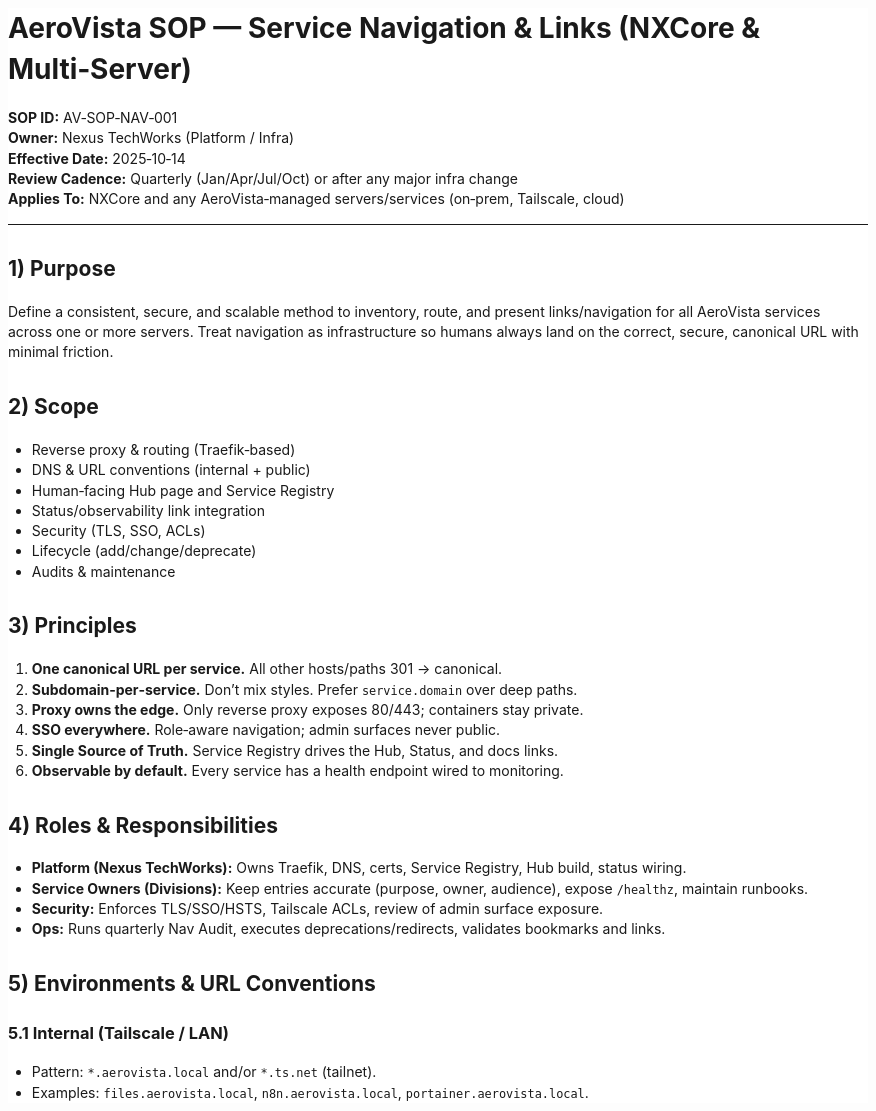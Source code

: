 # AeroVista SOP — Service Navigation & Links (NXCore & Multi‑Server)

**SOP ID:** AV‑SOP‑NAV‑001  
**Owner:** Nexus TechWorks (Platform / Infra)  
**Effective Date:** 2025‑10‑14  
**Review Cadence:** Quarterly (Jan/Apr/Jul/Oct) or after any major infra change  
**Applies To:** NXCore and any AeroVista‑managed servers/services (on‑prem, Tailscale, cloud)

---

## 1) Purpose
Define a consistent, secure, and scalable method to inventory, route, and present links/navigation for all AeroVista services across one or more servers. Treat navigation as infrastructure so humans always land on the correct, secure, canonical URL with minimal friction.

## 2) Scope
- Reverse proxy & routing (Traefik‑based)  
- DNS & URL conventions (internal + public)  
- Human‑facing Hub page and Service Registry  
- Status/observability link integration  
- Security (TLS, SSO, ACLs)  
- Lifecycle (add/change/deprecate)  
- Audits & maintenance

## 3) Principles
1. **One canonical URL per service.** All other hosts/paths 301 → canonical.  
2. **Subdomain‑per‑service.** Don’t mix styles. Prefer `service.domain` over deep paths.  
3. **Proxy owns the edge.** Only reverse proxy exposes 80/443; containers stay private.  
4. **SSO everywhere.** Role‑aware navigation; admin surfaces never public.  
5. **Single Source of Truth.** Service Registry drives the Hub, Status, and docs links.  
6. **Observable by default.** Every service has a health endpoint wired to monitoring.

## 4) Roles & Responsibilities
- **Platform (Nexus TechWorks):** Owns Traefik, DNS, certs, Service Registry, Hub build, status wiring.  
- **Service Owners (Divisions):** Keep entries accurate (purpose, owner, audience), expose `/healthz`, maintain runbooks.  
- **Security:** Enforces TLS/SSO/HSTS, Tailscale ACLs, review of admin surface exposure.  
- **Ops:** Runs quarterly Nav Audit, executes deprecations/redirects, validates bookmarks and links.

## 5) Environments & URL Conventions
### 5.1 Internal (Tailscale / LAN)
- Pattern: `*.aerovista.local` and/or `*.ts.net` (tailnet).  
- Examples: `files.aerovista.local`, `n8n.aerovista.local`, `portainer.aerovista.local`.
